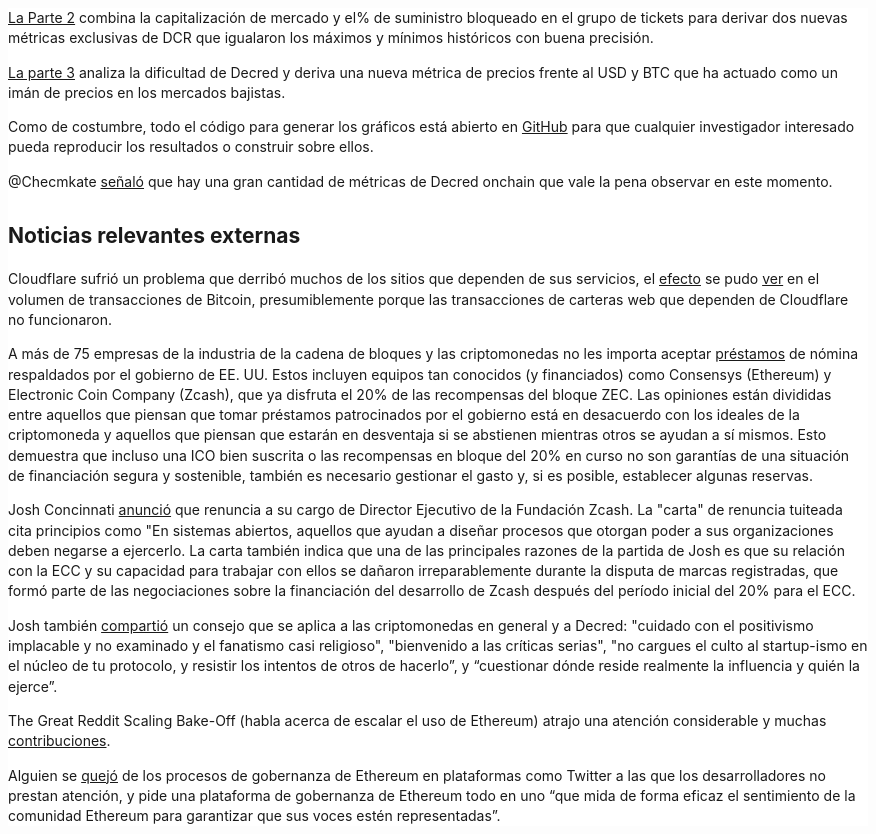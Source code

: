 [La Parte 2](https://medium.com/@permabullnino/decred-on-chain-mini-pub-2-hodl-power-d1cf8bafbffc) combina la capitalización de mercado y el% de suministro bloqueado en el grupo de tickets para derivar dos nuevas métricas exclusivas de DCR que igualaron los máximos y mínimos históricos con buena precisión.

[La parte 3](https://medium.com/@permabullnino/decred-on-chain-mini-pub-3-difficulty-ribbon-price-d644e470b989) analiza la dificultad de Decred y deriva una nueva métrica de precios frente al USD y BTC que ha actuado como un imán de precios en los mercados bajistas.

Como de costumbre, todo el código para generar los gráficos está abierto en [GitHub](https://github.com/permabullnino/nino_on_chain) para que cualquier investigador interesado pueda reproducir los resultados o construir sobre ellos.

@Checmkate [señaló](https://twitter.com/_Checkmatey_/status/1282465250801926144) que hay una gran cantidad de métricas de Decred onchain que vale la pena observar en este momento.

## Noticias relevantes externas

Cloudflare sufrió un problema que derribó muchos de los sitios que dependen de sus servicios, el [efecto](https://cointelegraph.com/news/cloudflare-outage-shows-crypto-holders-are-not-that-decentralized) se pudo [ver](https://twitter.com/lopp/status/1284275353389862914) en el volumen de transacciones de Bitcoin, presumiblemente porque las transacciones de carteras web que dependen de Cloudflare no funcionaron.

A más de 75 empresas de la industria de la cadena de bloques y las criptomonedas no les importa aceptar [préstamos](https://www.coindesk.com/consensys-polychain-tron-ciphertrace-blockchain-startups-got-18m-in-us-ppp-bailout-loans) de nómina respaldados por el gobierno de EE. UU. Estos incluyen equipos tan conocidos (y financiados) como Consensys (Ethereum) y Electronic Coin Company (Zcash), que ya disfruta el 20% de las recompensas del bloque ZEC. Las opiniones están divididas entre aquellos que piensan que tomar préstamos patrocinados por el gobierno está en desacuerdo con los ideales de la criptomoneda y aquellos que piensan que estarán en desventaja si se abstienen mientras otros se ayudan a sí mismos. Esto demuestra que incluso una ICO bien suscrita o las recompensas en bloque del 20% en curso no son garantías de una situación de financiación segura y sostenible, también es necesario gestionar el gasto y, si es posible, establecer algunas reservas.

Josh Concinnati [anunció](https://twitter.com/acityinohio/status/1289223795903881216) que renuncia a su cargo de Director Ejecutivo de la Fundación Zcash. La "carta" de renuncia tuiteada cita principios como "En sistemas abiertos, aquellos que ayudan a diseñar procesos que otorgan poder a sus organizaciones deben negarse a ejercerlo. La carta también indica que una de las principales razones de la partida de Josh es que su relación con la ECC y su capacidad para trabajar con ellos se dañaron irreparablemente durante la disputa de marcas registradas, que formó parte de las negociaciones sobre la financiación del desarrollo de Zcash después del período inicial del 20% para el ECC.

Josh también [compartió](https://gist.github.com/acityinohio/8590e5384806090fbcf5609e613eae51) un consejo que se aplica a las criptomonedas en general y a Decred: "cuidado con el positivismo implacable y no examinado y el fanatismo casi religioso", "bienvenido a las críticas serias", "no cargues el culto al startup-ismo en el núcleo de tu protocolo, y resistir los intentos de otros de hacerlo”, y “cuestionar dónde reside realmente la influencia y quién la ejerce”.

The Great Reddit Scaling Bake-Off (habla acerca de escalar el uso de Ethereum) atrajo una atención considerable y muchas [contribuciones](https://www.reddit.com/r/ethfinance/comments/hbjyd3/the_great_reddit_scaling_bakeoff/).

Alguien se [quejó](https://medium.com/coinmonks/a-primer-on-ethereum-social-governance-fde47d678de9) de los procesos de gobernanza de Ethereum en plataformas como Twitter a las que los desarrolladores no prestan atención, y pide una plataforma de gobernanza de Ethereum todo en uno “que mida de forma eficaz el sentimiento de la comunidad Ethereum para garantizar que sus voces estén representadas”.
